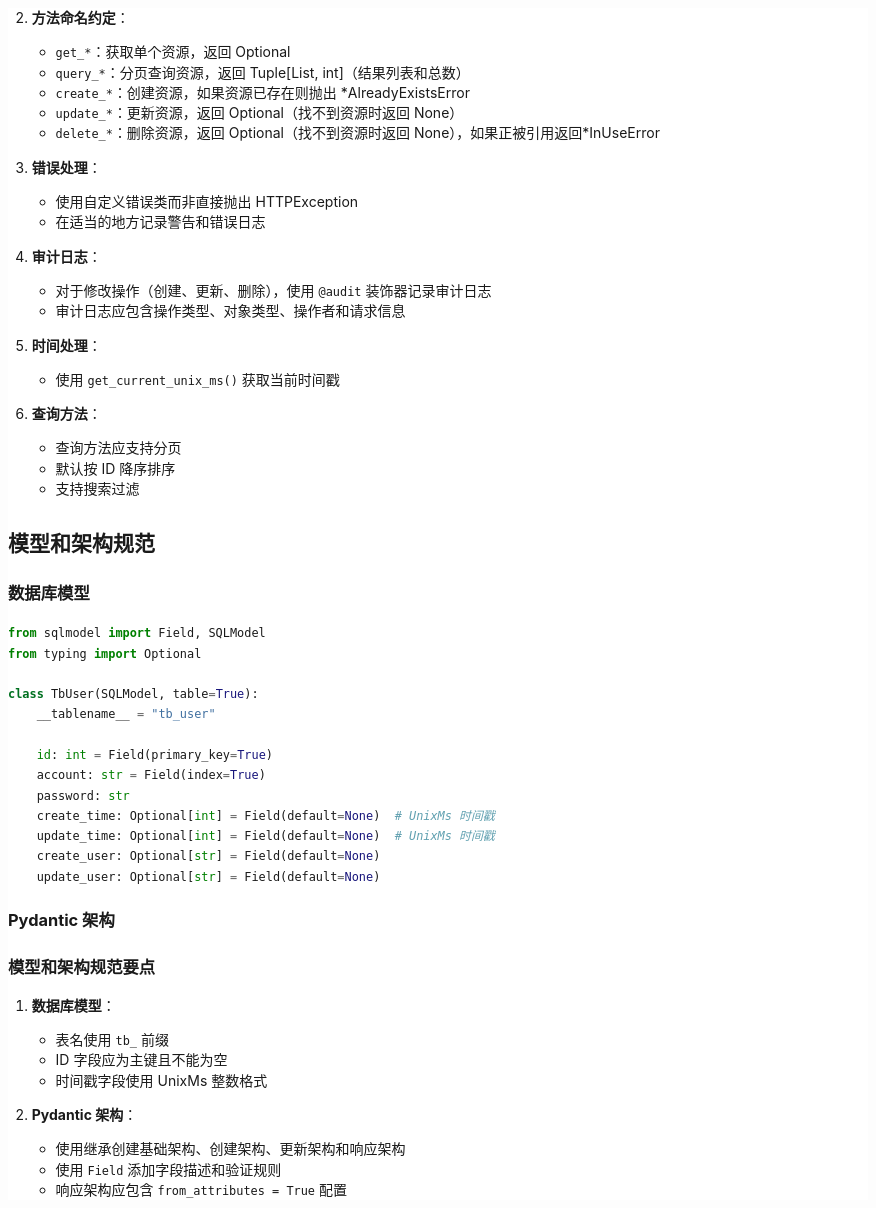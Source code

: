2. **方法命名约定**：
   - `get_*`：获取单个资源，返回 Optional
   - `query_*`：分页查询资源，返回 Tuple[List, int]（结果列表和总数）
   - `create_*`：创建资源，如果资源已存在则抛出 *AlreadyExistsError
   - `update_*`：更新资源，返回 Optional（找不到资源时返回 None）
   - `delete_*`：删除资源，返回 Optional（找不到资源时返回 None），如果正被引用返回*InUseError

3. **错误处理**：
   - 使用自定义错误类而非直接抛出 HTTPException
   - 在适当的地方记录警告和错误日志

4. **审计日志**：
   - 对于修改操作（创建、更新、删除），使用 `@audit` 装饰器记录审计日志
   - 审计日志应包含操作类型、对象类型、操作者和请求信息

5. **时间处理**：
   - 使用 `get_current_unix_ms()` 获取当前时间戳

6. **查询方法**：
   - 查询方法应支持分页
   - 默认按 ID 降序排序
   - 支持搜索过滤

## 模型和架构规范

### 数据库模型

```python
from sqlmodel import Field, SQLModel
from typing import Optional

class TbUser(SQLModel, table=True):
    __tablename__ = "tb_user"

    id: int = Field(primary_key=True)
    account: str = Field(index=True)
    password: str
    create_time: Optional[int] = Field(default=None)  # UnixMs 时间戳
    update_time: Optional[int] = Field(default=None)  # UnixMs 时间戳
    create_user: Optional[str] = Field(default=None)
    update_user: Optional[str] = Field(default=None)
```

### Pydantic 架构

### 模型和架构规范要点

1. **数据库模型**：
   - 表名使用 `tb_` 前缀
   - ID 字段应为主键且不能为空
   - 时间戳字段使用 UnixMs 整数格式

2. **Pydantic 架构**：
   - 使用继承创建基础架构、创建架构、更新架构和响应架构
   - 使用 `Field` 添加字段描述和验证规则
   - 响应架构应包含 `from_attributes = True` 配置
